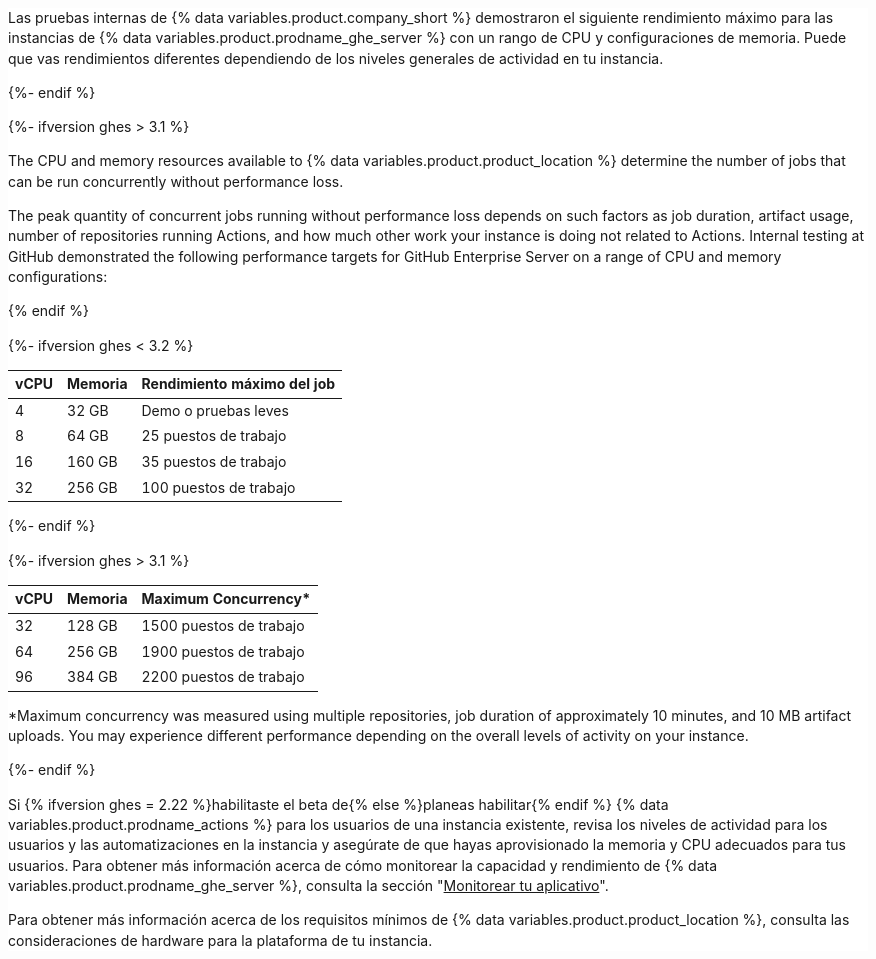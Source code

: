 Las pruebas internas de {% data variables.product.company_short %} demostraron el siguiente rendimiento máximo para las instancias de {% data variables.product.prodname_ghe_server %} con un rango de CPU y configuraciones de memoria. Puede que vas rendimientos diferentes dependiendo de los niveles generales de actividad en tu instancia.

{%- endif %}

{%- ifversion ghes > 3.1 %}

The CPU and memory resources available to {% data variables.product.product_location %} determine the number of jobs that can be run concurrently without performance loss.

The peak quantity of concurrent jobs running without performance loss depends on such factors as job duration, artifact usage, number of repositories running Actions, and how much other work your instance is doing not related to Actions. Internal testing at GitHub demonstrated the following performance targets for GitHub Enterprise Server on a range of CPU and memory configurations:

{% endif %}

{%- ifversion ghes < 3.2 %}

| vCPU | Memoria | Rendimiento máximo del job |
|:---- |:------- |:-------------------------- |
| 4    | 32 GB   | Demo o pruebas leves       |
| 8    | 64 GB   | 25 puestos de trabajo      |
| 16   | 160 GB  | 35 puestos de trabajo      |
| 32   | 256 GB  | 100 puestos de trabajo     |

{%- endif %}

{%- ifversion ghes > 3.1 %}

| vCPU | Memoria | Maximum Concurrency*    |
|:---- |:------- |:----------------------- |
| 32   | 128 GB  | 1500 puestos de trabajo |
| 64   | 256 GB  | 1900 puestos de trabajo |
| 96   | 384 GB  | 2200 puestos de trabajo |

*Maximum concurrency was measured using multiple repositories, job duration of approximately 10 minutes, and 10 MB artifact uploads. You may experience different performance depending on the overall levels of activity on your instance.

{%- endif %}


Si {% ifversion ghes = 2.22 %}habilitaste el beta de{% else %}planeas habilitar{% endif %} {% data variables.product.prodname_actions %} para los usuarios de una instancia existente, revisa los niveles de actividad para los usuarios y las automatizaciones en la instancia y asegúrate de que hayas aprovisionado la memoria y CPU adecuados para tus usuarios. Para obtener más información acerca de cómo monitorear la capacidad y rendimiento de {% data variables.product.prodname_ghe_server %}, consulta la sección "[Monitorear tu aplicativo](/admin/enterprise-management/monitoring-your-appliance)".

Para obtener más información acerca de los requisitos mínimos de {% data variables.product.product_location %}, consulta las consideraciones de hardware para la plataforma de tu instancia.
